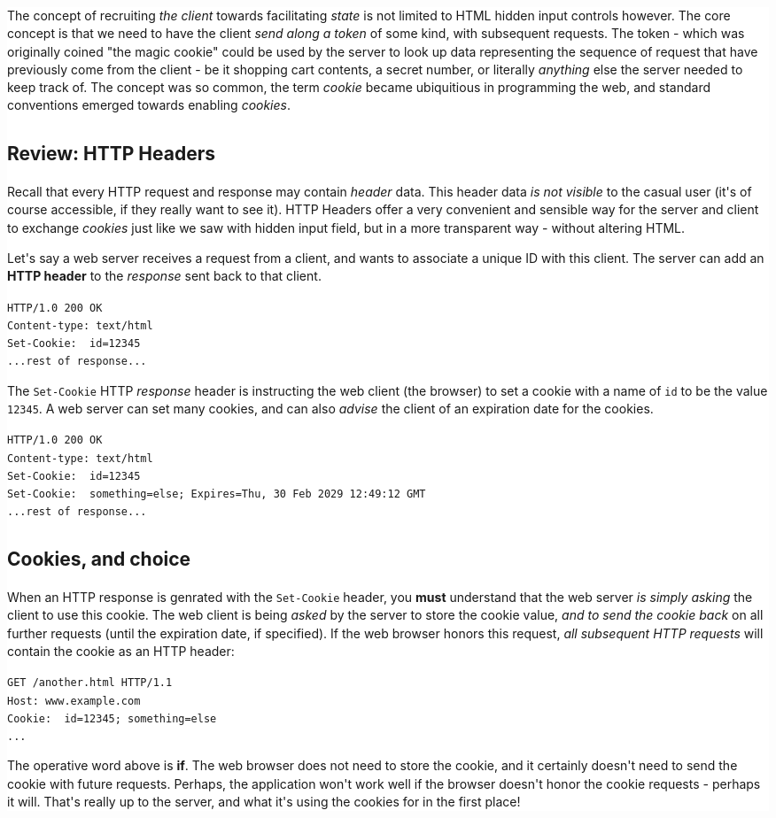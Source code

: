 The concept of recruiting *the client* towards facilitating *state* is not limited to HTML hidden input controls however.  The core concept is that we need to have the client *send along a token* of some kind, with subsequent requests.  The token - which was originally coined "the magic cookie" could be used by the server to look up data representing the sequence of request that have previously come from the client - be it shopping cart contents, a secret number, or literally *anything* else the server needed to keep track of.  The concept was so common,  the term *cookie* became ubiquitious in programming the web, and standard conventions emerged towards enabling *cookies*.

## Review:  HTTP Headers
Recall that every HTTP request and response may contain *header* data.  This header data *is not visible* to the casual user (it's of course accessible, if they really want to see it).  HTTP Headers offer a very convenient and sensible way for the server and client to exchange *cookies* just like we saw with hidden input field, but in a more transparent way - without altering HTML.

Let's say a web server receives a request from a client, and wants to associate a unique ID with this client.  The server can add an **HTTP header** to the *response* sent back to that client.

```
HTTP/1.0 200 OK
Content-type: text/html
Set-Cookie:  id=12345
...rest of response...
```

The `Set-Cookie` HTTP *response* header is instructing the web client (the browser) to set a cookie with a name of `id` to be the value `12345`.  A web server can set many cookies, and can also *advise* the client of an expiration date for the cookies.

```
HTTP/1.0 200 OK
Content-type: text/html
Set-Cookie:  id=12345
Set-Cookie:  something=else; Expires=Thu, 30 Feb 2029 12:49:12 GMT
...rest of response...
```

## Cookies, and choice
When an HTTP response is genrated with the `Set-Cookie` header, you **must** understand that the web server *is simply asking* the client to use this cookie.  The web client is being *asked* by the server to store the cookie value, *and to send the cookie back* on all further requests (until the expiration date, if specified).  If the web browser honors this request, *all subsequent HTTP requests* will contain the cookie as an HTTP header:

```
GET /another.html HTTP/1.1
Host: www.example.com
Cookie:  id=12345; something=else
...
```
The operative word above is **if**.  The web browser does not need to store the cookie, and it certainly doesn't need to send the cookie with future requests.  Perhaps, the application won't work well if the browser doesn't honor the cookie requests - perhaps it will.  That's really up to the server, and what it's using the cookies for in the first place!
